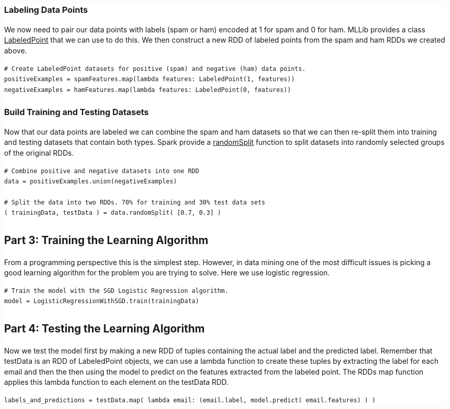 ### Labeling Data Points

We now need to pair our data points with labels (spam or ham) encoded at 1 for spam and 0 for ham.  MLLib provides a class [LabeledPoint](https://spark.apache.org/docs/1.2.0/api/scala/index.html#org.apache.spark.mllib.regression.LabeledPoint) that we can use to do this.  We then construct a new RDD of labeled points from the spam and ham RDDs we created above.

	# Create LabeledPoint datasets for positive (spam) and negative (ham) data points.
	positiveExamples = spamFeatures.map(lambda features: LabeledPoint(1, features))
	negativeExamples = hamFeatures.map(lambda features: LabeledPoint(0, features))
	
### Build Training and Testing Datasets

Now that our data points are labeled we can combine the spam and ham datasets so that we can then re-split them into training and testing datasets that contain both types.  Spark provide a [randomSplit](https://spark.apache.org/docs/latest/api/python/pyspark.html?highlight=randomsplit#pyspark.RDD.randomSplit) function to split datasets into randomly selected groups of the original RDDs.

	# Combine positive and negative datasets into one RDD
	data = positiveExamples.union(negativeExamples)

	# Split the data into two RDDs. 70% for training and 30% test data sets 
	( trainingData, testData ) = data.randomSplit( [0.7, 0.3] )
	
## Part 3: Training the Learning Algorithm

From a programming perspective this is the simplest step.  However, in data mining one of the most difficult issues is picking a good learning algorithm for the problem you are trying to solve.  Here we use logistic regression.

	# Train the model with the SGD Logistic Regression algorithm.
	model = LogisticRegressionWithSGD.train(trainingData)
	
## Part 4: Testing the Learning Algorithm

Now we test the model first by making a new RDD of tuples containing the actual label and the predicted label.  Remember that testData is an RDD of LabeledPoint objects, we can use a lambda function to create these tuples by extracting the label for each email and then the then using the model to predict on the features extracted from the labeled point.  The RDDs map function applies this lambda function to each element on the testData RDD.

	labels_and_predictions = testData.map( lambda email: (email.label, model.predict( email.features) ) )

